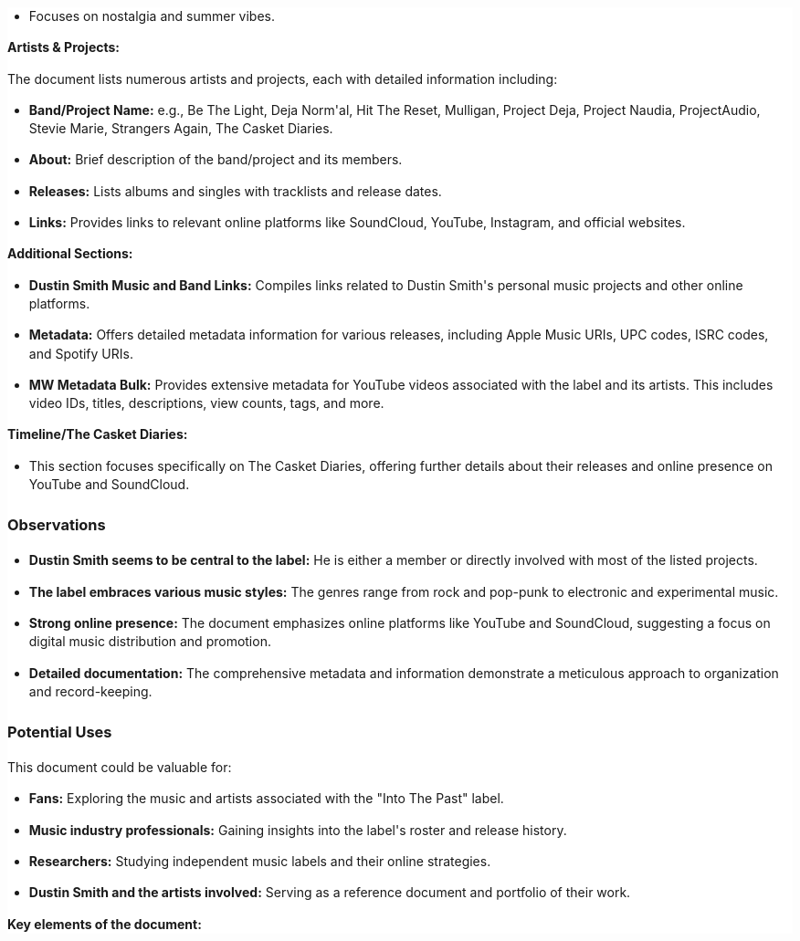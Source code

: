  * Focuses on nostalgia and summer vibes.

**Artists & Projects:**

The document lists numerous artists and projects, each with detailed information including:

  * **Band/Project Name:** e.g., Be The Light, Deja Norm'al, Hit The Reset, Mulligan, Project Deja, Project Naudia, ProjectAudio, Stevie Marie, Strangers Again, The Casket Diaries.

  * **About:** Brief description of the band/project and its members.

  * **Releases:** Lists albums and singles with tracklists and release dates.

  * **Links:** Provides links to relevant online platforms like SoundCloud, YouTube, Instagram, and official websites.

**Additional Sections:**

  * **Dustin Smith Music and Band Links:** Compiles links related to Dustin Smith's personal music projects and other online platforms.

  * **Metadata:** Offers detailed metadata information for various releases, including Apple Music URIs, UPC codes, ISRC codes, and Spotify URIs.

  * **MW Metadata Bulk:** Provides extensive metadata for YouTube videos associated with the label and its artists. This includes video IDs, titles, descriptions, view counts, tags, and more.

**Timeline/The Casket Diaries:**

  * This section focuses specifically on The Casket Diaries, offering further details about their releases and online presence on YouTube and SoundCloud.

### Observations

  * **Dustin Smith seems to be central to the label:** He is either a member or directly involved with most of the listed projects.

  * **The label embraces various music styles:** The genres range from rock and pop-punk to electronic and experimental music.

  * **Strong online presence:** The document emphasizes online platforms like YouTube and SoundCloud, suggesting a focus on digital music distribution and promotion.

  * **Detailed documentation:** The comprehensive metadata and information demonstrate a meticulous approach to organization and record-keeping.

### Potential Uses

This document could be valuable for:

  * **Fans:** Exploring the music and artists associated with the "Into The Past" label.

  * **Music industry professionals:** Gaining insights into the label's roster and release history.

  * **Researchers:** Studying independent music labels and their online strategies.

  * **Dustin Smith and the artists involved:** Serving as a reference document and portfolio of their work.

**Key elements of the document:**
